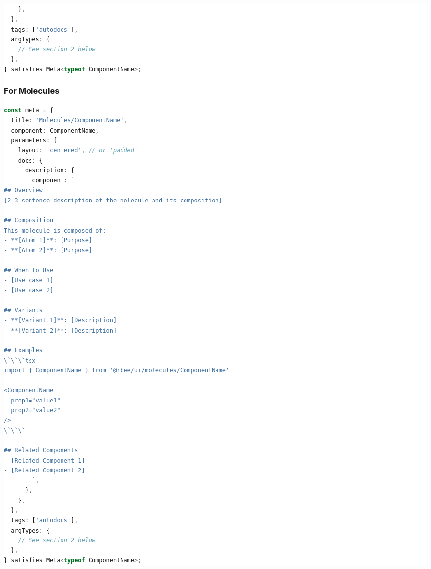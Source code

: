 ```typescript
    },
  },
  tags: ['autodocs'],
  argTypes: {
    // See section 2 below
  },
} satisfies Meta<typeof ComponentName>;
```

### For Molecules

```typescript
const meta = {
  title: 'Molecules/ComponentName',
  component: ComponentName,
  parameters: {
    layout: 'centered', // or 'padded'
    docs: {
      description: {
        component: `
## Overview
[2-3 sentence description of the molecule and its composition]

## Composition
This molecule is composed of:
- **[Atom 1]**: [Purpose]
- **[Atom 2]**: [Purpose]

## When to Use
- [Use case 1]
- [Use case 2]

## Variants
- **[Variant 1]**: [Description]
- **[Variant 2]**: [Description]

## Examples
\`\`\`tsx
import { ComponentName } from '@rbee/ui/molecules/ComponentName'

<ComponentName 
  prop1="value1"
  prop2="value2"
/>
\`\`\`

## Related Components
- [Related Component 1]
- [Related Component 2]
        `,
      },
    },
  },
  tags: ['autodocs'],
  argTypes: {
    // See section 2 below
  },
} satisfies Meta<typeof ComponentName>;
```
